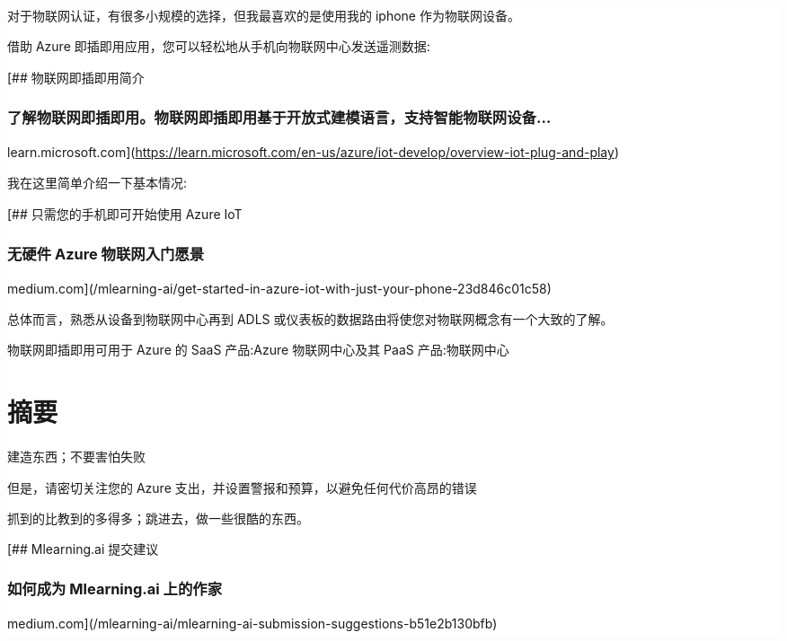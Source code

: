 对于物联网认证，有很多小规模的选择，但我最喜欢的是使用我的 iphone 作为物联网设备。

借助 Azure 即插即用应用，您可以轻松地从手机向物联网中心发送遥测数据:

[](https://learn.microsoft.com/en-us/azure/iot-develop/overview-iot-plug-and-play) [## 物联网即插即用简介

### 了解物联网即插即用。物联网即插即用基于开放式建模语言，支持智能物联网设备…

learn.microsoft.com](https://learn.microsoft.com/en-us/azure/iot-develop/overview-iot-plug-and-play) 

我在这里简单介绍一下基本情况:

[](/mlearning-ai/get-started-in-azure-iot-with-just-your-phone-23d846c01c58) [## 只需您的手机即可开始使用 Azure IoT

### 无硬件 Azure 物联网入门愿景

medium.com](/mlearning-ai/get-started-in-azure-iot-with-just-your-phone-23d846c01c58) 

总体而言，熟悉从设备到物联网中心再到 ADLS 或仪表板的数据路由将使您对物联网概念有一个大致的了解。

物联网即插即用可用于 Azure 的 SaaS 产品:Azure 物联网中心及其 PaaS 产品:物联网中心

# 摘要

建造东西；不要害怕失败

但是，请密切关注您的 Azure 支出，并设置警报和预算，以避免任何代价高昂的错误

抓到的比教到的多得多；跳进去，做一些很酷的东西。

[](/mlearning-ai/mlearning-ai-submission-suggestions-b51e2b130bfb) [## Mlearning.ai 提交建议

### 如何成为 Mlearning.ai 上的作家

medium.com](/mlearning-ai/mlearning-ai-submission-suggestions-b51e2b130bfb)